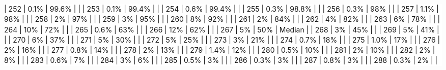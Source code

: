 | 252 | 0.1% | 99.6% |  |
| 253 | 0.1% | 99.4% |  |
| 254 | 0.6% | 99.4% |  |
| 255 | 0.3% | 98.8% |  |
| 256 | 0.3% | 98% |  |
| 257 | 1.1% | 98% |  |
| 258 | 2% | 97% |  |
| 259 | 3% | 95% |  |
| 260 | 8% | 92% |  |
| 261 | 2% | 84% |  |
| 262 | 4% | 82% |  |
| 263 | 6% | 78% |  |
| 264 | 10% | 72% |  |
| 265 | 0.6% | 63% |  |
| 266 | 12% | 62% |  |
| 267 | 5% | 50% | Median |
| 268 | 3% | 45% |  |
| 269 | 5% | 41% |  |
| 270 | 6% | 37% |  |
| 271 | 5% | 30% |  |
| 272 | 5% | 25% |  |
| 273 | 3% | 21% |  |
| 274 | 0.7% | 18% |  |
| 275 | 1.0% | 17% |  |
| 276 | 2% | 16% |  |
| 277 | 0.8% | 14% |  |
| 278 | 2% | 13% |  |
| 279 | 1.4% | 12% |  |
| 280 | 0.5% | 10% |  |
| 281 | 2% | 10% |  |
| 282 | 2% | 8% |  |
| 283 | 0.6% | 7% |  |
| 284 | 3% | 6% |  |
| 285 | 0.5% | 3% |  |
| 286 | 0.3% | 3% |  |
| 287 | 0.8% | 3% |  |
| 288 | 0.3% | 2% |  |